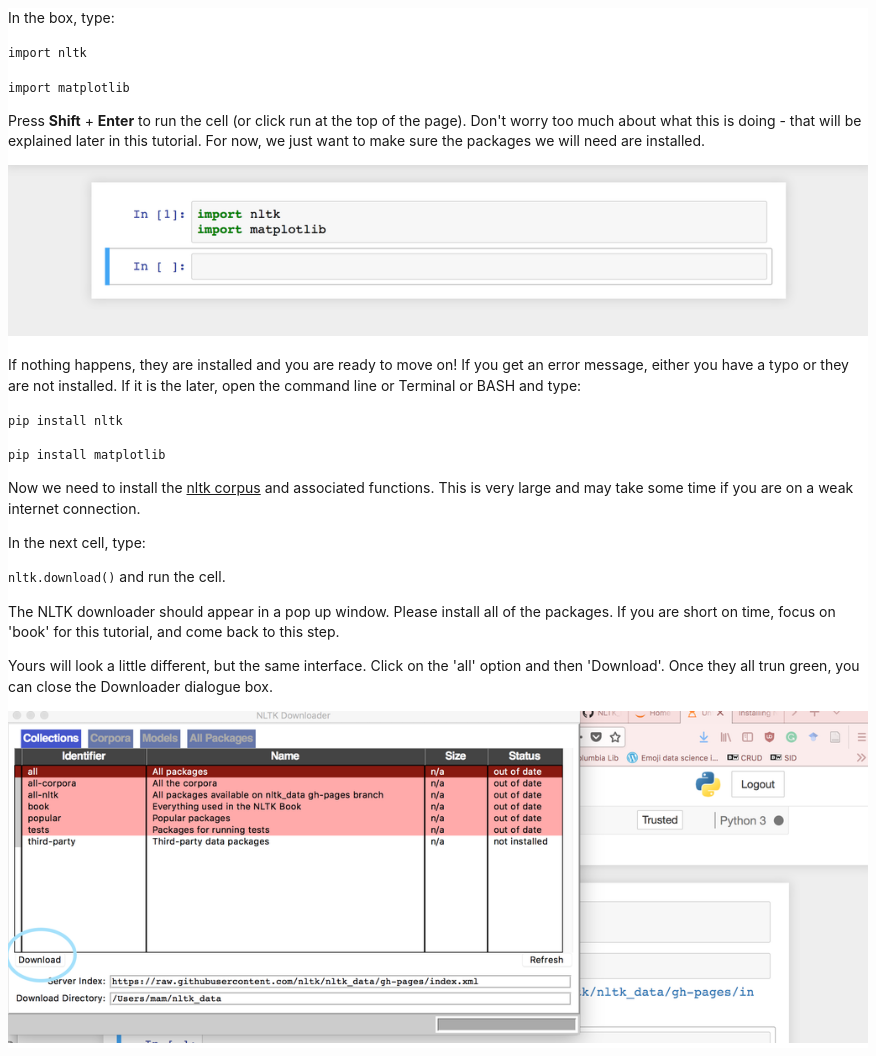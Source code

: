 
In the box, type:

`import nltk`

`import matplotlib`

Press **Shift** + **Enter** to run the cell (or click run at the top of the page). Don't worry too much about what this is doing - that will be explained later in this tutorial. For now, we just want to make sure the packages we will need are installed.

![jupyter](https://github.com/CenterForSpatialResearch/data_mgmt_tutorials/blob/master/Images/jupyter3.png)

If nothing happens, they are installed and you are ready to move on! If you get an error message, either you have a typo or they are not installed. If it is the later, open the command line or Terminal or BASH and type:

`pip install nltk`

`pip install matplotlib`


Now we need to install the [nltk corpus](http://www.nltk.org/) and associated functions. This is very large and may take some time if you are on a weak internet connection. 

In the next cell, type:

`nltk.download()` and run the cell.

The NLTK downloader should appear in a pop up window. Please install all of the packages. If you are short on time, focus on 'book' for this tutorial, and come back to this step. 

Yours will look a little different, but the same interface. Click on the 'all' option and then 'Download'. Once they all trun green, you can close the Downloader dialogue box.

![nltk downloader](https://github.com/CenterForSpatialResearch/data_mgmt_tutorials/blob/master/Images/nltk.png)
